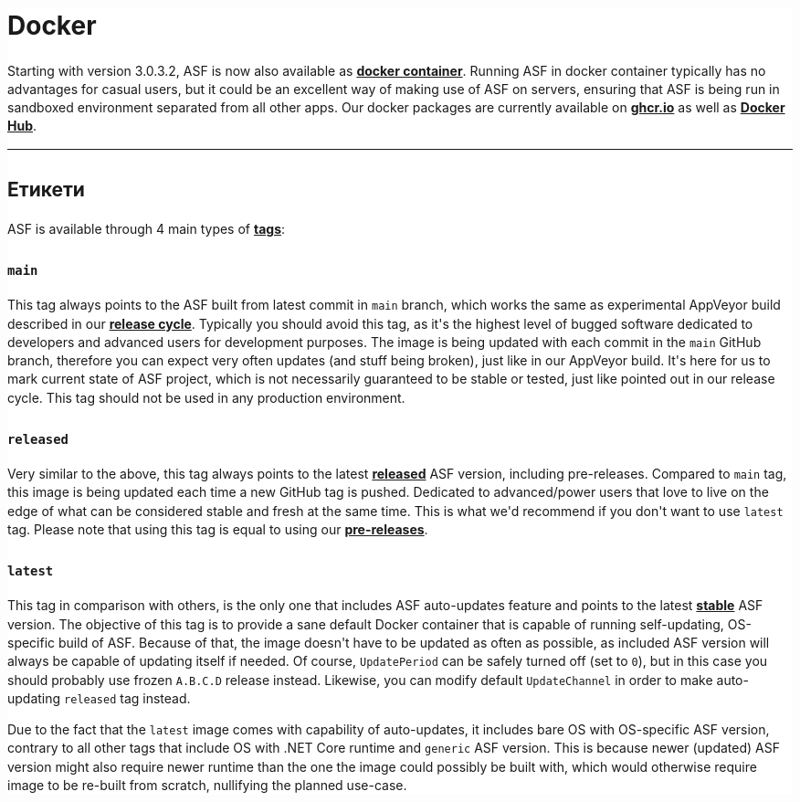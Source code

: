 # Docker

Starting with version 3.0.3.2, ASF is now also available as **[docker container](https://www.docker.com/what-container)**. Running ASF in docker container typically has no advantages for casual users, but it could be an excellent way of making use of ASF on servers, ensuring that ASF is being run in sandboxed environment separated from all other apps. Our docker packages are currently available on **[ghcr.io](https://github.com/orgs/JustArchiNET/packages/container/archisteamfarm/versions)** as well as **[Docker Hub](https://hub.docker.com/r/justarchi/archisteamfarm)**.

* * *

## Етикети

ASF is available through 4 main types of **[tags](https://hub.docker.com/r/justarchi/archisteamfarm/tags)**:

### `main`

This tag always points to the ASF built from latest commit in `main` branch, which works the same as experimental AppVeyor build described in our **[release cycle](https://github.com/JustArchiNET/ArchiSteamFarm/wiki/Release-cycle)**. Typically you should avoid this tag, as it's the highest level of bugged software dedicated to developers and advanced users for development purposes. The image is being updated with each commit in the `main` GitHub branch, therefore you can expect very often updates (and stuff being broken), just like in our AppVeyor build. It's here for us to mark current state of ASF project, which is not necessarily guaranteed to be stable or tested, just like pointed out in our release cycle. This tag should not be used in any production environment.

### `released`

Very similar to the above, this tag always points to the latest **[released](https://github.com/JustArchiNET/ArchiSteamFarm/releases)** ASF version, including pre-releases. Compared to `main` tag, this image is being updated each time a new GitHub tag is pushed. Dedicated to advanced/power users that love to live on the edge of what can be considered stable and fresh at the same time. This is what we'd recommend if you don't want to use `latest` tag. Please note that using this tag is equal to using our **[pre-releases](https://github.com/JustArchiNET/ArchiSteamFarm/wiki/Release-cycle)**.

### `latest`

This tag in comparison with others, is the only one that includes ASF auto-updates feature and points to the latest **[stable](https://github.com/JustArchiNET/ArchiSteamFarm/releases/latest)** ASF version. The objective of this tag is to provide a sane default Docker container that is capable of running self-updating, OS-specific build of ASF. Because of that, the image doesn't have to be updated as often as possible, as included ASF version will always be capable of updating itself if needed. Of course, `UpdatePeriod` can be safely turned off (set to `0`), but in this case you should probably use frozen `A.B.C.D` release instead. Likewise, you can modify default `UpdateChannel` in order to make auto-updating `released` tag instead.

Due to the fact that the `latest` image comes with capability of auto-updates, it includes bare OS with OS-specific ASF version, contrary to all other tags that include OS with .NET Core runtime and `generic` ASF version. This is because newer (updated) ASF version might also require newer runtime than the one the image could possibly be built with, which would otherwise require image to be re-built from scratch, nullifying the planned use-case.
